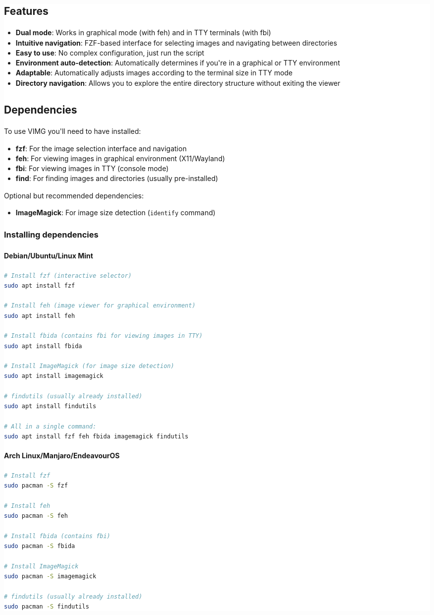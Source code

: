 

## Features

- **Dual mode**: Works in graphical mode (with feh) and in TTY terminals (with fbi)
- **Intuitive navigation**: FZF-based interface for selecting images and navigating between directories
- **Easy to use**: No complex configuration, just run the script
- **Environment auto-detection**: Automatically determines if you're in a graphical or TTY environment
- **Adaptable**: Automatically adjusts images according to the terminal size in TTY mode
- **Directory navigation**: Allows you to explore the entire directory structure without exiting the viewer
 
## Dependencies

To use VIMG you'll need to have installed:

- **fzf**: For the image selection interface and navigation
- **feh**: For viewing images in graphical environment (X11/Wayland)
- **fbi**: For viewing images in TTY (console mode)
- **find**: For finding images and directories (usually pre-installed)

Optional but recommended dependencies:
- **ImageMagick**: For image size detection (`identify` command)

### Installing dependencies

#### Debian/Ubuntu/Linux Mint
```bash
# Install fzf (interactive selector)
sudo apt install fzf

# Install feh (image viewer for graphical environment)
sudo apt install feh

# Install fbida (contains fbi for viewing images in TTY)
sudo apt install fbida

# Install ImageMagick (for image size detection)
sudo apt install imagemagick

# findutils (usually already installed)
sudo apt install findutils

# All in a single command:
sudo apt install fzf feh fbida imagemagick findutils
```

#### Arch Linux/Manjaro/EndeavourOS
```bash
# Install fzf
sudo pacman -S fzf

# Install feh
sudo pacman -S feh

# Install fbida (contains fbi)
sudo pacman -S fbida

# Install ImageMagick
sudo pacman -S imagemagick

# findutils (usually already installed)
sudo pacman -S findutils
```